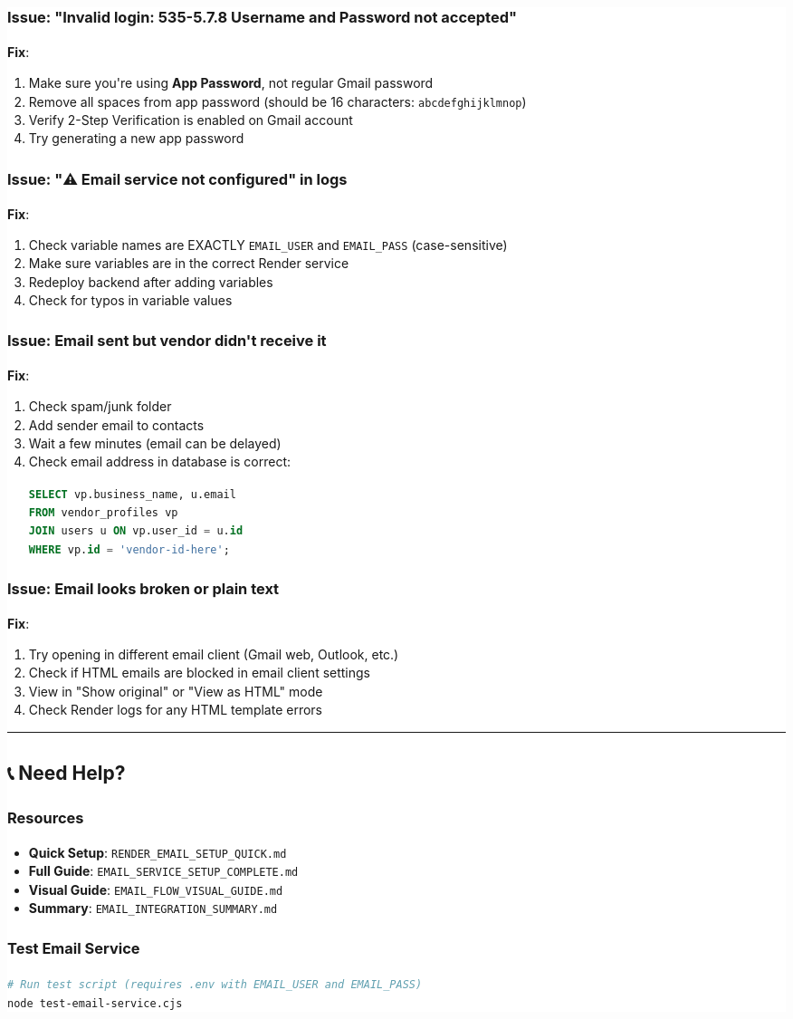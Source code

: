 ### Issue: "Invalid login: 535-5.7.8 Username and Password not accepted"

**Fix**:
1. Make sure you're using **App Password**, not regular Gmail password
2. Remove all spaces from app password (should be 16 characters: `abcdefghijklmnop`)
3. Verify 2-Step Verification is enabled on Gmail account
4. Try generating a new app password

### Issue: "⚠️ Email service not configured" in logs

**Fix**:
1. Check variable names are EXACTLY `EMAIL_USER` and `EMAIL_PASS` (case-sensitive)
2. Make sure variables are in the correct Render service
3. Redeploy backend after adding variables
4. Check for typos in variable values

### Issue: Email sent but vendor didn't receive it

**Fix**:
1. Check spam/junk folder
2. Add sender email to contacts
3. Wait a few minutes (email can be delayed)
4. Check email address in database is correct:
   ```sql
   SELECT vp.business_name, u.email
   FROM vendor_profiles vp
   JOIN users u ON vp.user_id = u.id
   WHERE vp.id = 'vendor-id-here';
   ```

### Issue: Email looks broken or plain text

**Fix**:
1. Try opening in different email client (Gmail web, Outlook, etc.)
2. Check if HTML emails are blocked in email client settings
3. View in "Show original" or "View as HTML" mode
4. Check Render logs for any HTML template errors

---

## 📞 Need Help?

### Resources
- **Quick Setup**: `RENDER_EMAIL_SETUP_QUICK.md`
- **Full Guide**: `EMAIL_SERVICE_SETUP_COMPLETE.md`
- **Visual Guide**: `EMAIL_FLOW_VISUAL_GUIDE.md`
- **Summary**: `EMAIL_INTEGRATION_SUMMARY.md`

### Test Email Service
```bash
# Run test script (requires .env with EMAIL_USER and EMAIL_PASS)
node test-email-service.cjs
```
